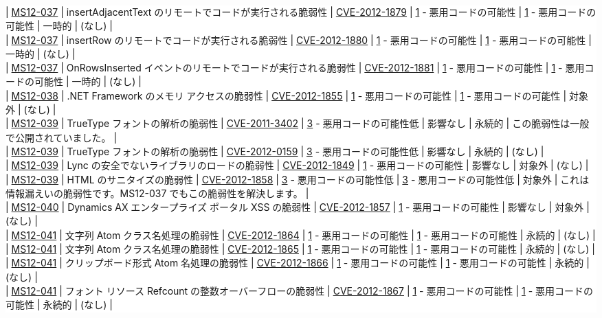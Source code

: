 | [MS12-037](http://go.microsoft.com/fwlink/?linkid=249045) | insertAdjacentText のリモートでコードが実行される脆弱性         | [CVE-2012-1879](http://www.cve.mitre.org/cgi-bin/cvename.cgi?name=cve-2012-1879) | [1](http://technet.microsoft.com/ja-jp/security/cc998259.aspx) - 悪用コードの可能性   | [1](http://technet.microsoft.com/ja-jp/security/cc998259.aspx) - 悪用コードの可能性   | 一時的                         | (なし)                                                                     |  
| [MS12-037](http://go.microsoft.com/fwlink/?linkid=249045) | insertRow のリモートでコードが実行される脆弱性                  | [CVE-2012-1880](http://www.cve.mitre.org/cgi-bin/cvename.cgi?name=cve-2012-1880) | [1](http://technet.microsoft.com/ja-jp/security/cc998259.aspx) - 悪用コードの可能性   | [1](http://technet.microsoft.com/ja-jp/security/cc998259.aspx) - 悪用コードの可能性   | 一時的                         | (なし)                                                                     |  
| [MS12-037](http://go.microsoft.com/fwlink/?linkid=249045) | OnRowsInserted イベントのリモートでコードが実行される脆弱性     | [CVE-2012-1881](http://www.cve.mitre.org/cgi-bin/cvename.cgi?name=cve-2012-1881) | [1](http://technet.microsoft.com/ja-jp/security/cc998259.aspx) - 悪用コードの可能性   | [1](http://technet.microsoft.com/ja-jp/security/cc998259.aspx) - 悪用コードの可能性   | 一時的                         | (なし)                                                                     |  
| [MS12-038](http://go.microsoft.com/fwlink/?linkid=251095) | .NET Framework のメモリ アクセスの脆弱性                        | [CVE-2012-1855](http://www.cve.mitre.org/cgi-bin/cvename.cgi?name=cve-2012-1855) | [1](http://technet.microsoft.com/ja-jp/security/cc998259.aspx) - 悪用コードの可能性   | [1](http://technet.microsoft.com/ja-jp/security/cc998259.aspx) - 悪用コードの可能性   | 対象外                         | (なし)                                                                     |  
| [MS12-039](http://go.microsoft.com/fwlink/?linkid=252488) | TrueType フォントの解析の脆弱性                                 | [CVE-2011-3402](http://www.cve.mitre.org/cgi-bin/cvename.cgi?name=cve-2011-3402) | [3](http://technet.microsoft.com/ja-jp/security/cc998259.aspx) - 悪用コードの可能性低 | 影響なし                                                                              | 永続的                         | この脆弱性は一般で公開されていました。                                     |  
| [MS12-039](http://go.microsoft.com/fwlink/?linkid=252488) | TrueType フォントの解析の脆弱性                                 | [CVE-2012-0159](http://www.cve.mitre.org/cgi-bin/cvename.cgi?name=cve-2012-0159) | [3](http://technet.microsoft.com/ja-jp/security/cc998259.aspx) - 悪用コードの可能性低 | 影響なし                                                                              | 永続的                         | (なし)                                                                     |  
| [MS12-039](http://go.microsoft.com/fwlink/?linkid=252488) | Lync の安全でないライブラリのロードの脆弱性                     | [CVE-2012-1849](http://www.cve.mitre.org/cgi-bin/cvename.cgi?name=cve-2012-1849) | [1](http://technet.microsoft.com/ja-jp/security/cc998259.aspx) - 悪用コードの可能性   | 影響なし                                                                              | 対象外                         | (なし)                                                                     |  
| [MS12-039](http://go.microsoft.com/fwlink/?linkid=252488) | HTML のサニタイズの脆弱性                                       | [CVE-2012-1858](http://www.cve.mitre.org/cgi-bin/cvename.cgi?name=cve-2012-1858) | [3](http://technet.microsoft.com/ja-jp/security/cc998259.aspx) - 悪用コードの可能性低 | [3](http://technet.microsoft.com/ja-jp/security/cc998259.aspx) - 悪用コードの可能性低 | 対象外                         | これは情報漏えいの脆弱性です。MS12-037 でもこの脆弱性を解決します。        |  
| [MS12-040](http://go.microsoft.com/fwlink/?linkid=251612) | Dynamics AX エンタープライズ ポータル XSS の脆弱性              | [CVE-2012-1857](http://www.cve.mitre.org/cgi-bin/cvename.cgi?name=cve-2012-1857) | [1](http://technet.microsoft.com/ja-jp/security/cc998259.aspx) - 悪用コードの可能性   | 影響なし                                                                              | 対象外                         | (なし)                                                                     |  
| [MS12-041](http://go.microsoft.com/fwlink/?linkid=251707) | 文字列 Atom クラス名処理の脆弱性                                | [CVE-2012-1864](http://www.cve.mitre.org/cgi-bin/cvename.cgi?name=cve-2012-1864) | [1](http://technet.microsoft.com/ja-jp/security/cc998259.aspx) - 悪用コードの可能性   | [1](http://technet.microsoft.com/ja-jp/security/cc998259.aspx) - 悪用コードの可能性   | 永続的                         | (なし)                                                                     |  
| [MS12-041](http://go.microsoft.com/fwlink/?linkid=251707) | 文字列 Atom クラス名処理の脆弱性                                | [CVE-2012-1865](http://www.cve.mitre.org/cgi-bin/cvename.cgi?name=cve-2012-1865) | [1](http://technet.microsoft.com/ja-jp/security/cc998259.aspx) - 悪用コードの可能性   | [1](http://technet.microsoft.com/ja-jp/security/cc998259.aspx) - 悪用コードの可能性   | 永続的                         | (なし)                                                                     |  
| [MS12-041](http://go.microsoft.com/fwlink/?linkid=251707) | クリップボード形式 Atom 名処理の脆弱性                          | [CVE-2012-1866](http://www.cve.mitre.org/cgi-bin/cvename.cgi?name=cve-2012-1866) | [1](http://technet.microsoft.com/ja-jp/security/cc998259.aspx) - 悪用コードの可能性   | [1](http://technet.microsoft.com/ja-jp/security/cc998259.aspx) - 悪用コードの可能性   | 永続的                         | (なし)                                                                     |  
| [MS12-041](http://go.microsoft.com/fwlink/?linkid=251707) | フォント リソース Refcount の整数オーバーフローの脆弱性         | [CVE-2012-1867](http://www.cve.mitre.org/cgi-bin/cvename.cgi?name=cve-2012-1867) | [1](http://technet.microsoft.com/ja-jp/security/cc998259.aspx) - 悪用コードの可能性   | [1](http://technet.microsoft.com/ja-jp/security/cc998259.aspx) - 悪用コードの可能性   | 永続的                         | (なし)                                                                     |  